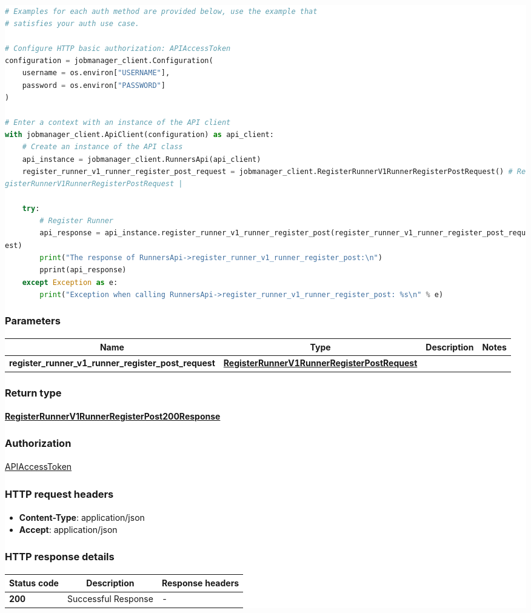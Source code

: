 ```python
# Examples for each auth method are provided below, use the example that
# satisfies your auth use case.

# Configure HTTP basic authorization: APIAccessToken
configuration = jobmanager_client.Configuration(
    username = os.environ["USERNAME"],
    password = os.environ["PASSWORD"]
)

# Enter a context with an instance of the API client
with jobmanager_client.ApiClient(configuration) as api_client:
    # Create an instance of the API class
    api_instance = jobmanager_client.RunnersApi(api_client)
    register_runner_v1_runner_register_post_request = jobmanager_client.RegisterRunnerV1RunnerRegisterPostRequest() # RegisterRunnerV1RunnerRegisterPostRequest | 

    try:
        # Register Runner
        api_response = api_instance.register_runner_v1_runner_register_post(register_runner_v1_runner_register_post_request)
        print("The response of RunnersApi->register_runner_v1_runner_register_post:\n")
        pprint(api_response)
    except Exception as e:
        print("Exception when calling RunnersApi->register_runner_v1_runner_register_post: %s\n" % e)
```



### Parameters

Name | Type | Description  | Notes
------------- | ------------- | ------------- | -------------
 **register_runner_v1_runner_register_post_request** | [**RegisterRunnerV1RunnerRegisterPostRequest**](RegisterRunnerV1RunnerRegisterPostRequest.md)|  | 

### Return type

[**RegisterRunnerV1RunnerRegisterPost200Response**](RegisterRunnerV1RunnerRegisterPost200Response.md)

### Authorization

[APIAccessToken](../README.md#APIAccessToken)

### HTTP request headers

 - **Content-Type**: application/json
 - **Accept**: application/json

### HTTP response details
| Status code | Description | Response headers |
|-------------|-------------|------------------|
**200** | Successful Response |  -  |
